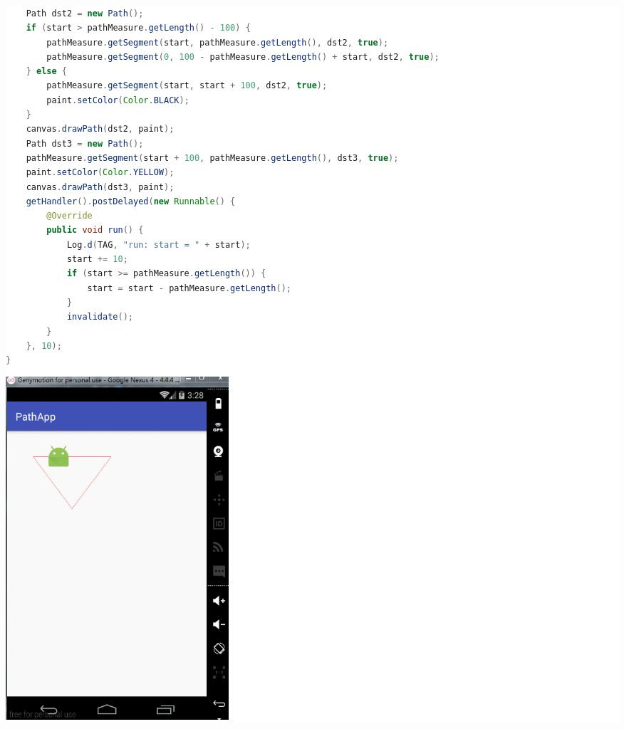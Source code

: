```java
    Path dst2 = new Path();
    if (start > pathMeasure.getLength() - 100) {
        pathMeasure.getSegment(start, pathMeasure.getLength(), dst2, true);
        pathMeasure.getSegment(0, 100 - pathMeasure.getLength() + start, dst2, true);
    } else {
        pathMeasure.getSegment(start, start + 100, dst2, true);
        paint.setColor(Color.BLACK);
    }
    canvas.drawPath(dst2, paint);
    Path dst3 = new Path();
    pathMeasure.getSegment(start + 100, pathMeasure.getLength(), dst3, true);
    paint.setColor(Color.YELLOW);
    canvas.drawPath(dst3, paint);
    getHandler().postDelayed(new Runnable() {
        @Override
        public void run() {
            Log.d(TAG, "run: start = " + start);
            start += 10;
            if (start >= pathMeasure.getLength()) {
                start = start - pathMeasure.getLength();
            }
            invalidate();
        }
    }, 10);
}
```

<img src=".\img\path_10.png" alt="path_10" style="zoom:70%;" />
